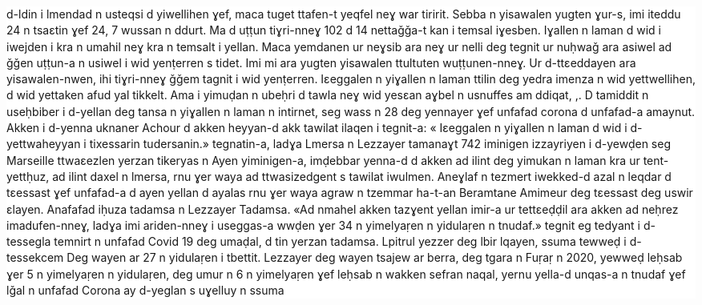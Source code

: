 d-ldin i lmendad n usteqsi d
yiwellihen ɣef, maca
tuget ttafen-t yeqfel neɣ war
tiririt. Sebba n yisawalen yugten
ɣur-s, imi iteddu 24 n tsaɛtin ɣef
24, 7 wussan n ddurt. Ma d uṭṭun tiɣri-nneɣ
102 d 14 nettaǧǧa-t kan i temsal iɣesben.
Iɣallen n laman d wid i iwejden
i kra n umahil neɣ kra n temsalt i yellan. Maca
yemdanen ur neɣsib ara neɣ ur
nelli deg tegnit ur nuḥwaǧ ara
asiwel ad ǧǧen uṭṭun-a n usiwel
i wid yenṭerren s tidet. Imi mi
ara yugten yisawalen ttultuten
wuṭṭunen-nneɣ. Ur d-ttɛeddayen
ara yisawalen-nwen, ihi tiɣri-nneɣ ǧǧem tagnit i wid yenṭerren.
Iɛeggalen n yiɣallen n laman
ttilin deg yedra imenza n wid
yettwellihen, d wid yettaken
afud yal tikkelt. Ama i yimuḍan
n ubeḥri d tawla neɣ wid yesɛan
aɣbel n usnuffes am ddiqat,
,. D tamiddit n
useḥbiber i d-yellan deg tansa
n yiɣallen n laman n intirnet,
seg wass n 28 deg yennayer
ɣef unfafad corona d unfafad-a
amaynut. Akken i
d-yenna uknaner Achour d akken
heyyan-d akk tawilat ilaqen i
tegnit-a: « Iɛeggalen n yiɣallen
n laman d wid i d-yettwaheyyan i tixessarin tudersanin.» tegnatin-a, ladɣa
Lmersa n Lezzayer tamanaɣt
742 iminigen izzayriyen i d-yewḍen
seg Marseille ttwaɛezlen yerzan tikeryas n Ayen
yiminigen-a, imḍebbar yenna-d
d akken ad ilint deg yimukan n
laman kra ur tent-yettḥuz, ad ilint
daxel n lmersa, rnu ɣer waya ad
ttwasizedgent s tawilat iwulmen.
Aneɣlaf n tezmert iwekked-d azal
n leqdar d tɛessast ɣef unfafad-a
d ayen yellan d ayalas rnu ɣer
waya agraw n tzemmar ha-t-an Beramtane Amimeur
deg tɛessast deg uswir ɛlayen.
Anafafad iḥuza tadamsa n Lezzayer
Tadamsa. «Ad nmahel akken tazɣent yellan imir-a ur tettɛeḍḍil ara
akken ad neḥrez imadufen-nneɣ, ladɣa imi ariden-nneɣ i useggas-a
wwḍen ɣer 34 n yimelyaṛen n yidulaṛen n tnudaf.» tegnit
eg tedyant i d-tessegla
temnirt n unfafad Covid
19 deg umaḍal, d tin
yerzan tadamsa. Lpitrul yezzer
deg lbir lqayen, ssuma tewweḍ i d-tessekcem Deg wayen
ar 27 n yidulaṛen i tbettit.
Lezzayer deg wayen tsajew
ar berra, deg tgara n Fuṛaṛ n
2020, yewweḍ leḥsab ɣer 5 n
yimelyaṛen n yidulaṛen, deg
umur n 6 n yimelyaṛen ɣef
leḥsab n wakken sefran naqal,
yernu yella-d unqas-a n tnudaf
ɣef lǧal n unfafad Corona ay
d-yeglan s uɣelluy n ssuma